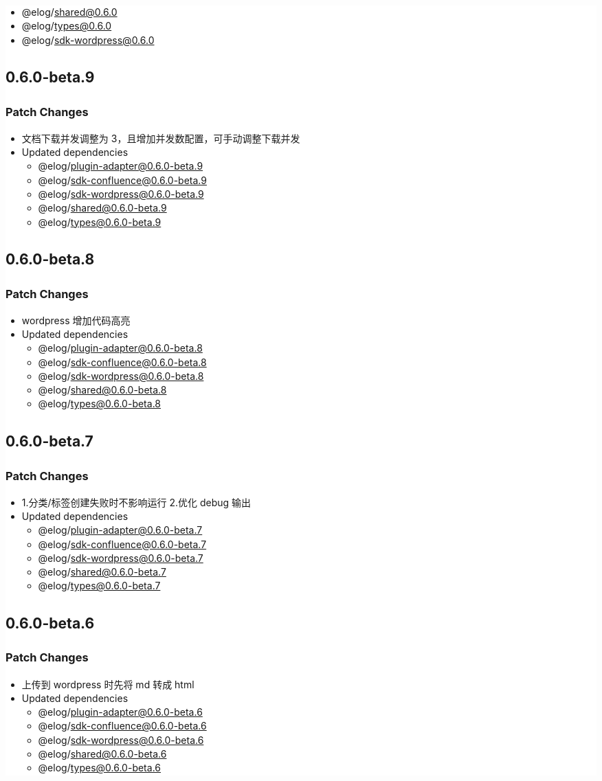   - @elog/shared@0.6.0
  - @elog/types@0.6.0
  - @elog/sdk-wordpress@0.6.0

## 0.6.0-beta.9

### Patch Changes

- 文档下载并发调整为 3，且增加并发数配置，可手动调整下载并发
- Updated dependencies
  - @elog/plugin-adapter@0.6.0-beta.9
  - @elog/sdk-confluence@0.6.0-beta.9
  - @elog/sdk-wordpress@0.6.0-beta.9
  - @elog/shared@0.6.0-beta.9
  - @elog/types@0.6.0-beta.9

## 0.6.0-beta.8

### Patch Changes

- wordpress 增加代码高亮
- Updated dependencies
  - @elog/plugin-adapter@0.6.0-beta.8
  - @elog/sdk-confluence@0.6.0-beta.8
  - @elog/sdk-wordpress@0.6.0-beta.8
  - @elog/shared@0.6.0-beta.8
  - @elog/types@0.6.0-beta.8

## 0.6.0-beta.7

### Patch Changes

- 1.分类/标签创建失败时不影响运行 2.优化 debug 输出
- Updated dependencies
  - @elog/plugin-adapter@0.6.0-beta.7
  - @elog/sdk-confluence@0.6.0-beta.7
  - @elog/sdk-wordpress@0.6.0-beta.7
  - @elog/shared@0.6.0-beta.7
  - @elog/types@0.6.0-beta.7

## 0.6.0-beta.6

### Patch Changes

- 上传到 wordpress 时先将 md 转成 html
- Updated dependencies
  - @elog/plugin-adapter@0.6.0-beta.6
  - @elog/sdk-confluence@0.6.0-beta.6
  - @elog/sdk-wordpress@0.6.0-beta.6
  - @elog/shared@0.6.0-beta.6
  - @elog/types@0.6.0-beta.6
